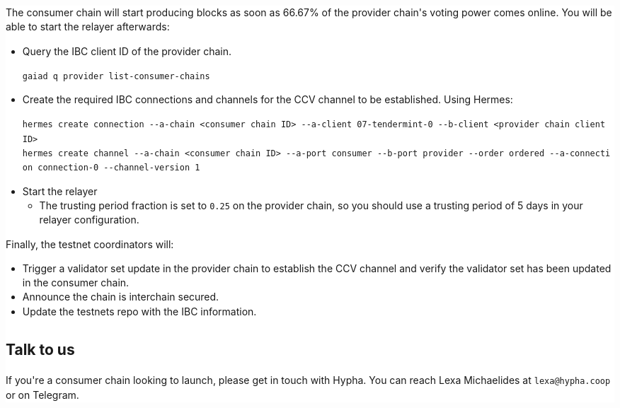 The consumer chain will start producing blocks as soon as 66.67% of the provider chain's voting power comes online. You will be able to start the relayer afterwards:

- Query the IBC client ID of the provider chain.
  ```
  gaiad q provider list-consumer-chains
  ```
- Create the required IBC connections and channels for the CCV channel to be established. Using Hermes:
  ```
  hermes create connection --a-chain <consumer chain ID> --a-client 07-tendermint-0 --b-client <provider chain client ID>
  hermes create channel --a-chain <consumer chain ID> --a-port consumer --b-port provider --order ordered --a-connection connection-0 --channel-version 1
  ```
- Start the relayer
  - The trusting period fraction is set to `0.25` on the provider chain, so you should use a trusting period of 5 days in your relayer configuration.

Finally, the testnet coordinators will:

- Trigger a validator set update in the provider chain to establish the CCV channel and verify the validator set has been updated in the consumer chain.
- Announce the chain is interchain secured.
- Update the testnets repo with the IBC information.

## Talk to us

If you're a consumer chain looking to launch, please get in touch with Hypha. You can reach Lexa Michaelides at `lexa@hypha.coop` or on Telegram.
